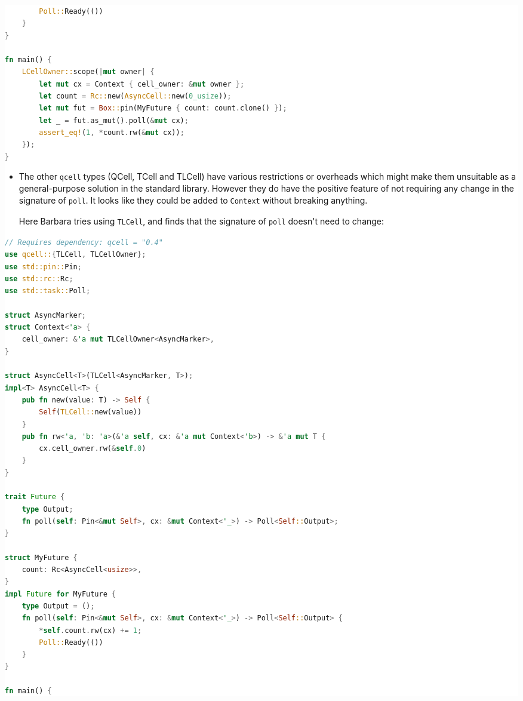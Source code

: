 ```rust
        Poll::Ready(())
    }
}

fn main() {
    LCellOwner::scope(|mut owner| {
        let mut cx = Context { cell_owner: &mut owner };
        let count = Rc::new(AsyncCell::new(0_usize));
        let mut fut = Box::pin(MyFuture { count: count.clone() });
        let _ = fut.as_mut().poll(&mut cx);
        assert_eq!(1, *count.rw(&mut cx));
    });
}
```

- The other `qcell` types (QCell, TCell and TLCell) have various
  restrictions or overheads which might make them unsuitable as a
  general-purpose solution in the standard library.  However they do
  have the positive feature of not requiring any change in the
  signature of `poll`.  It looks like they could be added to `Context`
  without breaking anything.

  Here Barbara tries using `TLCell`, and finds that the signature of
  `poll` doesn't need to change:

```rust
// Requires dependency: qcell = "0.4"
use qcell::{TLCell, TLCellOwner};
use std::pin::Pin;
use std::rc::Rc;
use std::task::Poll;

struct AsyncMarker;
struct Context<'a> {
    cell_owner: &'a mut TLCellOwner<AsyncMarker>,
}

struct AsyncCell<T>(TLCell<AsyncMarker, T>);
impl<T> AsyncCell<T> {
    pub fn new(value: T) -> Self {
        Self(TLCell::new(value))
    }
    pub fn rw<'a, 'b: 'a>(&'a self, cx: &'a mut Context<'b>) -> &'a mut T {
        cx.cell_owner.rw(&self.0)
    }
}

trait Future {
    type Output;
    fn poll(self: Pin<&mut Self>, cx: &mut Context<'_>) -> Poll<Self::Output>;
}

struct MyFuture {
    count: Rc<AsyncCell<usize>>,
}
impl Future for MyFuture {
    type Output = ();
    fn poll(self: Pin<&mut Self>, cx: &mut Context<'_>) -> Poll<Self::Output> {
        *self.count.rw(cx) += 1;
        Poll::Ready(())
    }
}

fn main() {
```